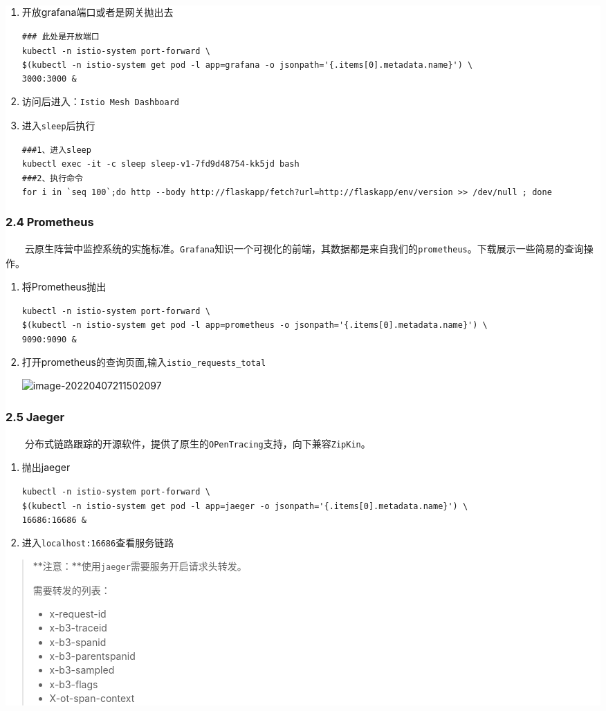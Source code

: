 

1. 开放grafana端口或者是网关抛出去

   ```shell
   ### 此处是开放端口
   kubectl -n istio-system port-forward \
   $(kubectl -n istio-system get pod -l app=grafana -o jsonpath='{.items[0].metadata.name}') \
   3000:3000 &
   ```

2. 访问后进入：`Istio Mesh Dashboard`

3. 进入`sleep`后执行

   ```shell
   ###1、进入sleep
   kubectl exec -it -c sleep sleep-v1-7fd9d48754-kk5jd bash
   ###2、执行命令
   for i in `seq 100`;do http --body http://flaskapp/fetch?url=http://flaskapp/env/version >> /dev/null ; done
   ```



### 2.4 Prometheus

&emsp;&emsp;云原生阵营中监控系统的实施标准。`Grafana`知识一个可视化的前端，其数据都是来自我们的`prometheus`。下载展示一些简易的查询操作。

1. 将Prometheus抛出

   ```shell
   kubectl -n istio-system port-forward \
   $(kubectl -n istio-system get pod -l app=prometheus -o jsonpath='{.items[0].metadata.name}') \
   9090:9090 &
   ```

2. 打开prometheus的查询页面,输入`istio_requests_total`

   ![image-20220407211502097](https://gitee.com/tizo_kingbb/picImg/raw/master/img/20220407211507.png)



### 2.5 Jaeger

&emsp;&emsp;分布式链路跟踪的开源软件，提供了原生的`OPenTracing`支持，向下兼容`ZipKin`。



1. 抛出jaeger

   ```shell
   kubectl -n istio-system port-forward \
   $(kubectl -n istio-system get pod -l app=jaeger -o jsonpath='{.items[0].metadata.name}') \ 
   16686:16686 &
   ```

2. 进入`localhost:16686`查看服务链路



> **注意：**使用`jaeger`需要服务开启请求头转发。
>
> 需要转发的列表：
>
> - x-request-id
> - x-b3-traceid
> - x-b3-spanid
> - x-b3-parentspanid
> - x-b3-sampled
> - x-b3-flags
> - X-ot-span-context
